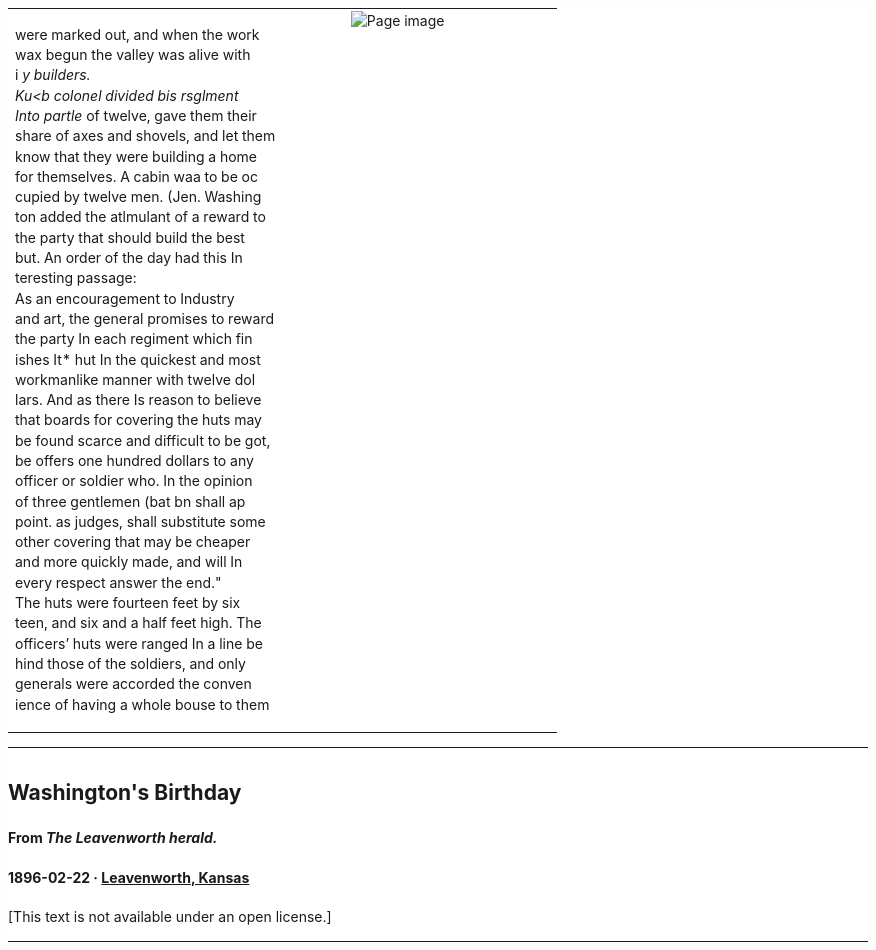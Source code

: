 <table style="width: 100%;"><tr><td style="width: 50%">

  
were marked out, and when the work  
wax begun the valley was alive with  
i *y builders.  
Ku&lt;b colonel divided bis rsglment  
Into partle* of twelve, gave them their  
share of axes and shovels, and let them  
know that they were building a home  
for themselves. A cabin waa to be oc­  
cupied by twelve men. (Jen. Washing­  
ton added the atlmulant of a reward to  
the party that should build the best  
but. An order of the day had this In­  
teresting passage:  
As an encouragement to Industry  
and art, the general promises to reward  
the party In each regiment which fin­  
ishes It* hut In the quickest and most  
workmanlike manner with twelve dol­  
lars. And as there Is reason to believe  
that boards for covering the huts may  
be found scarce and difficult to be got,  
be offers one hundred dollars to any  
officer or soldier who. In the opinion  
of three gentlemen (bat bn shall ap­  
point. as judges, shall substitute some  
other covering that may be cheaper  
and more quickly made, and will In  
every respect answer the end.&quot;  
The huts were fourteen feet by six­  
teen, and six and a half feet high. The  
officers’ huts were ranged In a line be­  
hind those of the soldiers, and only  
generals were accorded the conven­  
ience of having a whole bouse to them
</td><td style="width: 50%; max-height: 75%; margin: auto; display: block;">
<img alt="Page image" src="https://tile.loc.gov/image-services/iiif/service:ndnp:nbu:batch_nbu_ancientbison_ver01:data:2018270203:00279527367:1896022101:0193/pct:19.83522142121524,35.50460055498758,13.990731204943357,19.530451292536878/!600,600/0/default.jpg"/>
</td>
</tr></table>

---

## Washington's Birthday

#### From _The Leavenworth herald._

#### 1896-02-22 &middot; [Leavenworth, Kansas](http://dbpedia.org/resource/Leavenworth%2C_Kansas)

[This text is not available under an open license.]

---